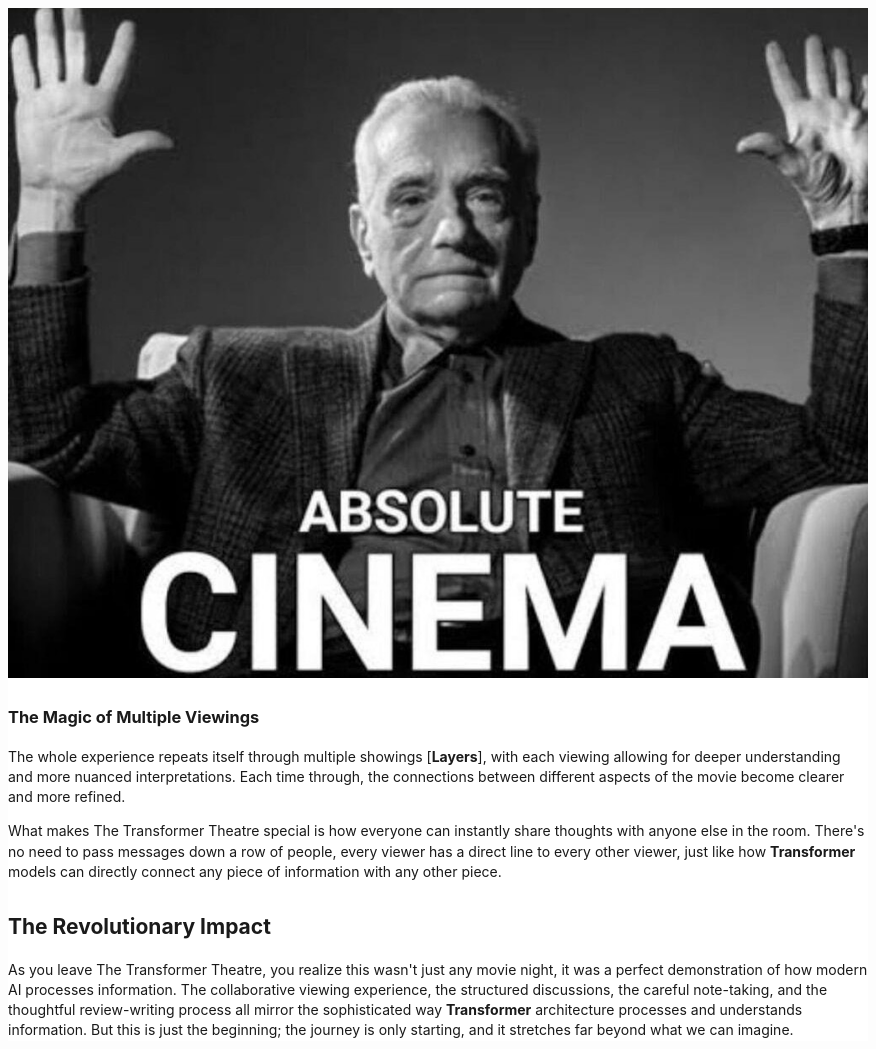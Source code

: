 <center><img src='./assets/img/posts/20250105/absolute.jpg'></center>

### The Magic of Multiple Viewings

The whole experience repeats itself through multiple showings [**Layers**], with each viewing allowing for deeper understanding and more nuanced interpretations. Each time through, the connections between different aspects of the movie become clearer and more refined.

What makes The Transformer Theatre special is how everyone can instantly share thoughts with anyone else in the room. There's no need to pass messages down a row of people, every viewer has a direct line to every other viewer, just like how **Transformer** models can directly connect any piece of information with any other piece.

## The Revolutionary Impact

As you leave The Transformer Theatre, you realize this wasn't just any movie night, it was a perfect demonstration of how modern AI processes information. The collaborative viewing experience, the structured discussions, the careful note-taking, and the thoughtful review-writing process all mirror the sophisticated way **Transformer** architecture processes and understands information. But this is just the beginning; the journey is only starting, and it stretches far beyond what we can imagine.
